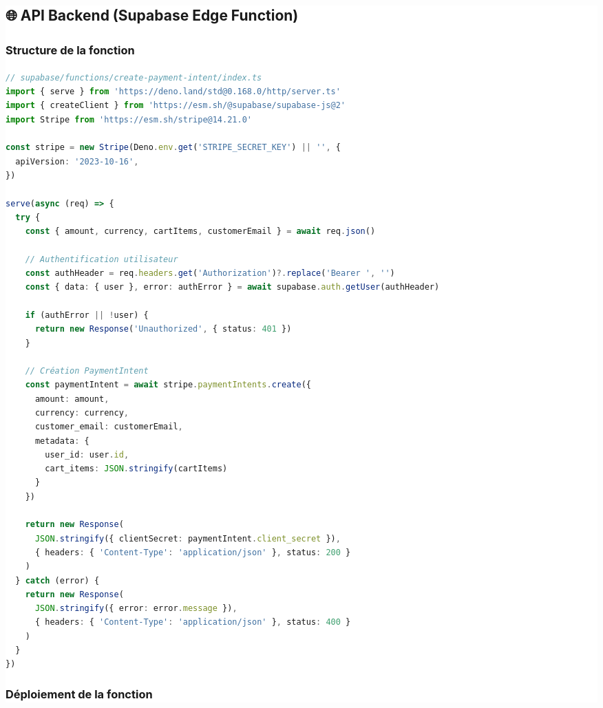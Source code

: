 ## 🌐 API Backend (Supabase Edge Function)

### Structure de la fonction

```typescript
// supabase/functions/create-payment-intent/index.ts
import { serve } from 'https://deno.land/std@0.168.0/http/server.ts'
import { createClient } from 'https://esm.sh/@supabase/supabase-js@2'
import Stripe from 'https://esm.sh/stripe@14.21.0'

const stripe = new Stripe(Deno.env.get('STRIPE_SECRET_KEY') || '', {
  apiVersion: '2023-10-16',
})

serve(async (req) => {
  try {
    const { amount, currency, cartItems, customerEmail } = await req.json()

    // Authentification utilisateur
    const authHeader = req.headers.get('Authorization')?.replace('Bearer ', '')
    const { data: { user }, error: authError } = await supabase.auth.getUser(authHeader)

    if (authError || !user) {
      return new Response('Unauthorized', { status: 401 })
    }

    // Création PaymentIntent
    const paymentIntent = await stripe.paymentIntents.create({
      amount: amount,
      currency: currency,
      customer_email: customerEmail,
      metadata: {
        user_id: user.id,
        cart_items: JSON.stringify(cartItems)
      }
    })

    return new Response(
      JSON.stringify({ clientSecret: paymentIntent.client_secret }),
      { headers: { 'Content-Type': 'application/json' }, status: 200 }
    )
  } catch (error) {
    return new Response(
      JSON.stringify({ error: error.message }),
      { headers: { 'Content-Type': 'application/json' }, status: 400 }
    )
  }
})
```

### Déploiement de la fonction

